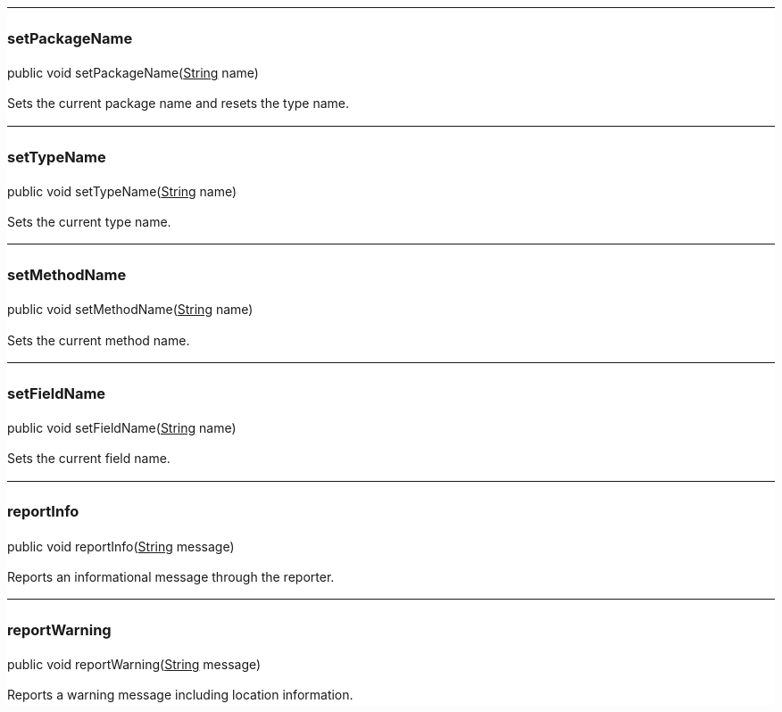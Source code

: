 
---

### setPackageName

public void setPackageName([String](https://docs.oracle.com/en/java/javase/24/docs/api/java.base/java/lang/String.html) name)

Sets the current package name and resets the type name.


---

### setTypeName

public void setTypeName([String](https://docs.oracle.com/en/java/javase/24/docs/api/java.base/java/lang/String.html) name)

Sets the current type name.


---

### setMethodName

public void setMethodName([String](https://docs.oracle.com/en/java/javase/24/docs/api/java.base/java/lang/String.html) name)

Sets the current method name.


---

### setFieldName

public void setFieldName([String](https://docs.oracle.com/en/java/javase/24/docs/api/java.base/java/lang/String.html) name)

Sets the current field name.


---

### reportInfo

public void reportInfo([String](https://docs.oracle.com/en/java/javase/24/docs/api/java.base/java/lang/String.html) message)

Reports an informational message through the reporter.


---

### reportWarning

public void reportWarning([String](https://docs.oracle.com/en/java/javase/24/docs/api/java.base/java/lang/String.html) message)

Reports a warning message including location information.
